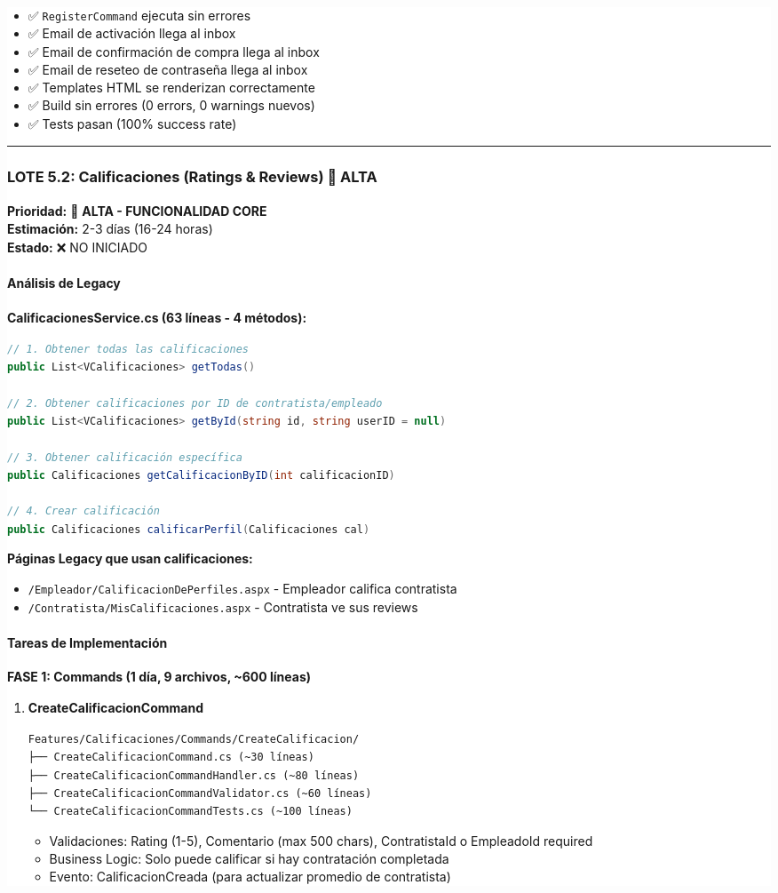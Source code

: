- ✅ `RegisterCommand` ejecuta sin errores
- ✅ Email de activación llega al inbox
- ✅ Email de confirmación de compra llega al inbox
- ✅ Email de reseteo de contraseña llega al inbox
- ✅ Templates HTML se renderizan correctamente
- ✅ Build sin errores (0 errors, 0 warnings nuevos)
- ✅ Tests pasan (100% success rate)

---

### LOTE 5.2: Calificaciones (Ratings & Reviews) 🔴 ALTA

**Prioridad:** 🔴 **ALTA - FUNCIONALIDAD CORE**  
**Estimación:** 2-3 días (16-24 horas)  
**Estado:** ❌ NO INICIADO

#### Análisis de Legacy

**CalificacionesService.cs (63 líneas - 4 métodos):**

```csharp
// 1. Obtener todas las calificaciones
public List<VCalificaciones> getTodas()

// 2. Obtener calificaciones por ID de contratista/empleado
public List<VCalificaciones> getById(string id, string userID = null)

// 3. Obtener calificación específica
public Calificaciones getCalificacionByID(int calificacionID)

// 4. Crear calificación
public Calificaciones calificarPerfil(Calificaciones cal)
```

**Páginas Legacy que usan calificaciones:**

- `/Empleador/CalificacionDePerfiles.aspx` - Empleador califica contratista
- `/Contratista/MisCalificaciones.aspx` - Contratista ve sus reviews

#### Tareas de Implementación

**FASE 1: Commands (1 día, 9 archivos, ~600 líneas)**

1. **CreateCalificacionCommand**

   ```
   Features/Calificaciones/Commands/CreateCalificacion/
   ├── CreateCalificacionCommand.cs (~30 líneas)
   ├── CreateCalificacionCommandHandler.cs (~80 líneas)
   ├── CreateCalificacionCommandValidator.cs (~60 líneas)
   └── CreateCalificacionCommandTests.cs (~100 líneas)
   ```

   - Validaciones: Rating (1-5), Comentario (max 500 chars), ContratistaId o EmpleadoId required
   - Business Logic: Solo puede calificar si hay contratación completada
   - Evento: CalificacionCreada (para actualizar promedio de contratista)
